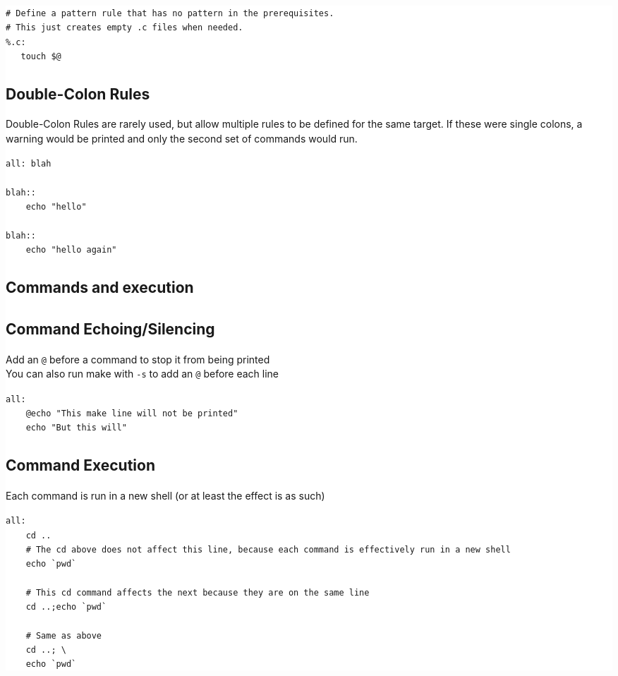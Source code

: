 ```
# Define a pattern rule that has no pattern in the prerequisites.
# This just creates empty .c files when needed.
%.c:
   touch $@
```


Double-Colon Rules
------------------

Double-Colon Rules are rarely used, but allow multiple rules to be defined for the same target. If these were single colons, a warning would be printed and only the second set of commands would run.

```
all: blah

blah::
	echo "hello"

blah::
	echo "hello again"
```


Commands and execution
----------------------

Command Echoing/Silencing
-------------------------

Add an `@` before a command to stop it from being printed  
You can also run make with `-s` to add an `@` before each line

```
all: 
	@echo "This make line will not be printed"
	echo "But this will"
```


Command Execution
-----------------

Each command is run in a new shell (or at least the effect is as such)

```
all: 
	cd ..
	# The cd above does not affect this line, because each command is effectively run in a new shell
	echo `pwd`

	# This cd command affects the next because they are on the same line
	cd ..;echo `pwd`

	# Same as above
	cd ..; \
	echo `pwd`

```
